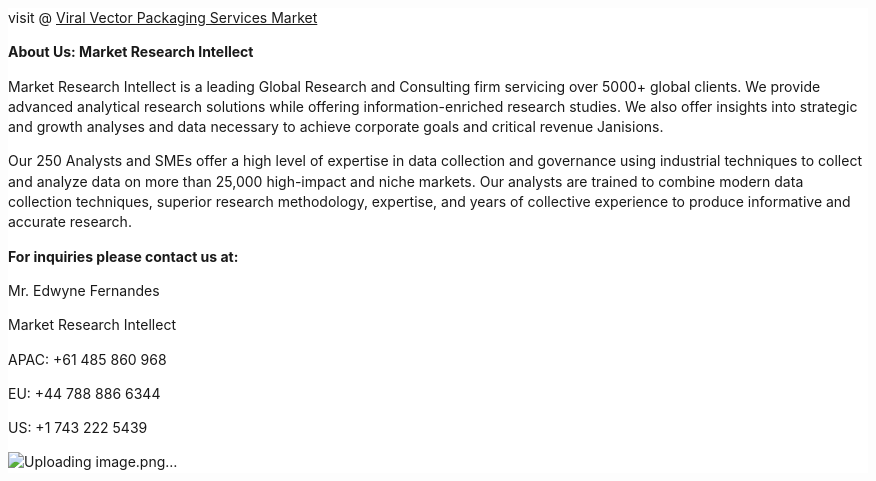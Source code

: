 visit&nbsp;@</strong>&nbsp;</span><span class="font-[700]"><a href="https://www.marketresearchintellect.com/product/viral-vector-packaging-services-market/?utm_source=Linkedin&utm_medium=843" target="_blank" data-tracking-control-name="article-ssr-frontend-pulse_little-text-block" data-tracking-will-navigate="" data-test-link="">Viral Vector Packaging Services Market</a></span></p><p><strong><span class="font-[700]">About Us: Market Research Intellect</span></strong></p><p><span class="">Market Research Intellect is a leading Global Research and Consulting firm servicing over 5000+ global clients. We provide advanced analytical research solutions while offering information-enriched research studies.&nbsp;</span>We also offer insights into strategic and growth analyses and data necessary to achieve corporate goals and critical revenue Janisions.</p><p><span class="">Our 250 Analysts and SMEs offer a high level of expertise in data collection and governance using industrial techniques to collect and analyze data on more than 25,000 high-impact and niche markets. Our analysts are trained to combine modern data collection techniques, superior research methodology, expertise, and years of collective experience to produce informative and accurate research.</span></p><p><strong>For inquiries please contact us at:</strong></p><p>Mr. Edwyne Fernandes</p><p>Market Research Intellect</p><p>APAC: +61 485 860 968</p><p>EU: +44 788 886 6344</p><p>US: +1 743 222 5439</p>
![Uploading image.png…]()
